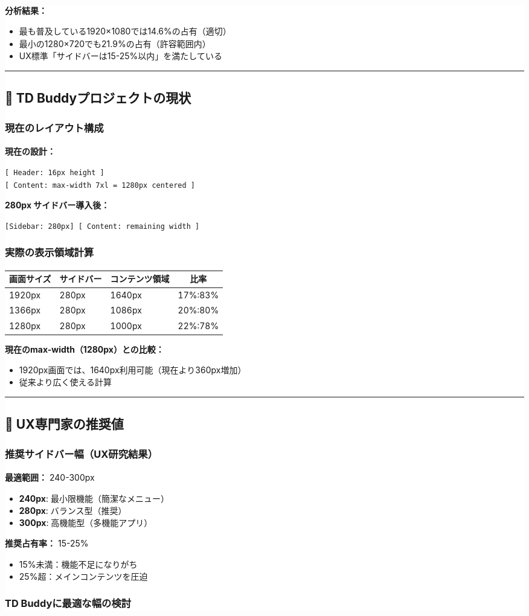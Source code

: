 **分析結果：**
- 最も普及している1920×1080では14.6%の占有（適切）
- 最小の1280×720でも21.9%の占有（許容範囲内）
- UX標準「サイドバーは15-25%以内」を満たしている

---

## 🏢 TD Buddyプロジェクトの現状

### 現在のレイアウト構成

**現在の設計：**
```
[ Header: 16px height ]
[ Content: max-width 7xl = 1280px centered ]
```

**280px サイドバー導入後：**
```
[Sidebar: 280px] [ Content: remaining width ]
```

### 実際の表示領域計算

| 画面サイズ | サイドバー | コンテンツ領域 | 比率 |
|-----------|-----------|---------------|------|
| 1920px | 280px | 1640px | 17%:83% |
| 1366px | 280px | 1086px | 20%:80% |
| 1280px | 280px | 1000px | 22%:78% |

**現在のmax-width（1280px）との比較：**
- 1920px画面では、1640px利用可能（現在より360px増加）
- 従来より広く使える計算

---

## 🎨 UX専門家の推奨値

### 推奨サイドバー幅（UX研究結果）

**最適範囲：** 240-300px
- **240px**: 最小限機能（簡潔なメニュー）
- **280px**: バランス型（推奨）
- **300px**: 高機能型（多機能アプリ）

**推奨占有率：** 15-25%
- 15%未満：機能不足になりがち
- 25%超：メインコンテンツを圧迫

### TD Buddyに最適な幅の検討
